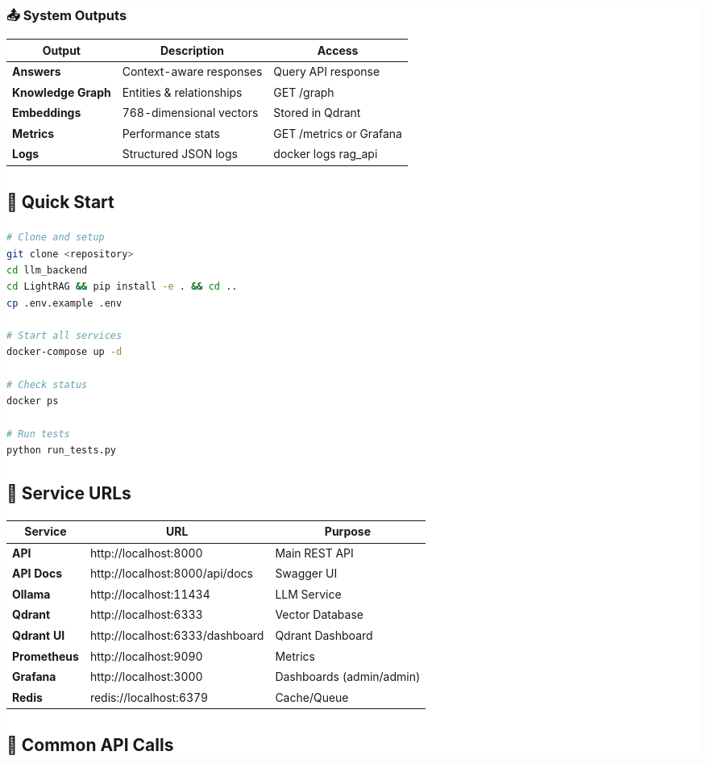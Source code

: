 ### 📤 System Outputs

| Output | Description | Access |
|--------|-------------|---------|
| **Answers** | Context-aware responses | Query API response |
| **Knowledge Graph** | Entities & relationships | GET /graph |
| **Embeddings** | 768-dimensional vectors | Stored in Qdrant |
| **Metrics** | Performance stats | GET /metrics or Grafana |
| **Logs** | Structured JSON logs | docker logs rag_api |

## 🚀 Quick Start
```bash
# Clone and setup
git clone <repository>
cd llm_backend
cd LightRAG && pip install -e . && cd ..
cp .env.example .env

# Start all services
docker-compose up -d

# Check status
docker ps

# Run tests
python run_tests.py
```

## 🔗 Service URLs

| Service | URL | Purpose |
|---------|-----|---------|
| **API** | http://localhost:8000 | Main REST API |
| **API Docs** | http://localhost:8000/api/docs | Swagger UI |
| **Ollama** | http://localhost:11434 | LLM Service |
| **Qdrant** | http://localhost:6333 | Vector Database |
| **Qdrant UI** | http://localhost:6333/dashboard | Qdrant Dashboard |
| **Prometheus** | http://localhost:9090 | Metrics |
| **Grafana** | http://localhost:3000 | Dashboards (admin/admin) |
| **Redis** | redis://localhost:6379 | Cache/Queue |

## 📡 Common API Calls
